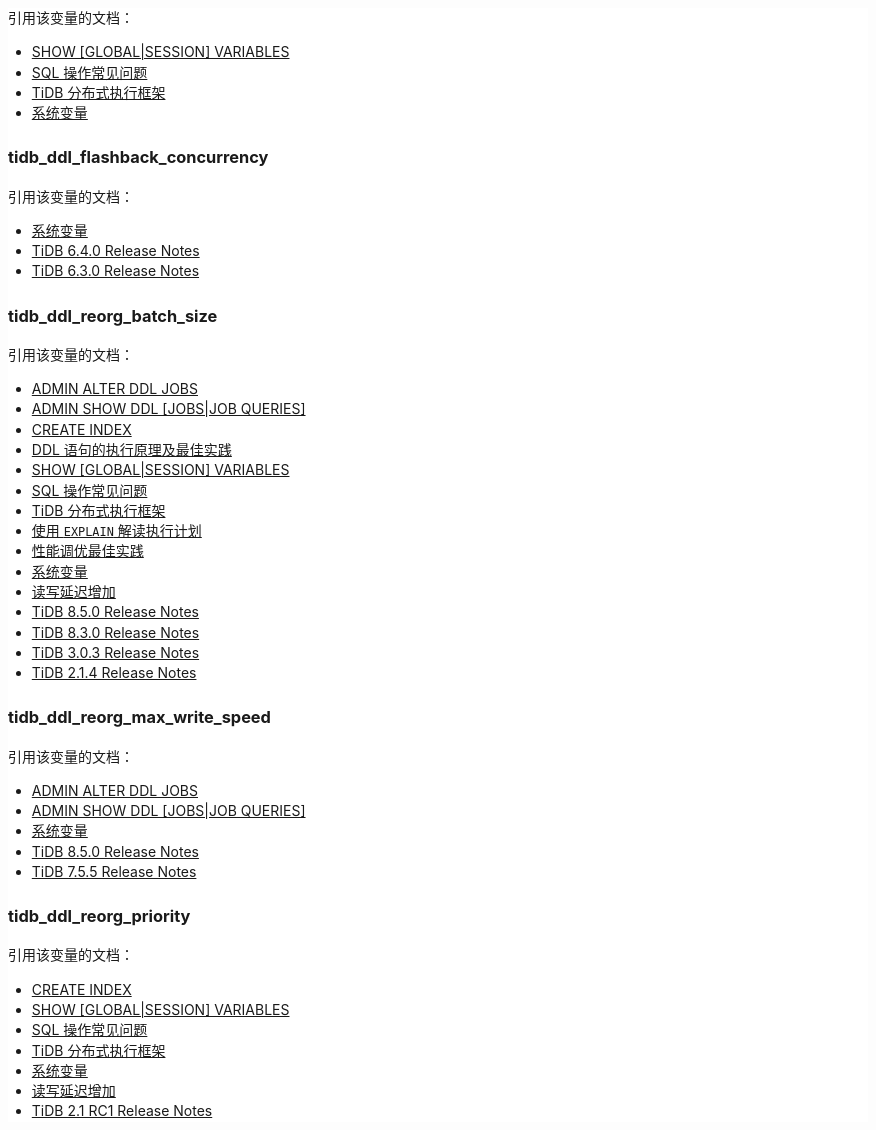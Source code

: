 引用该变量的文档：

- [SHOW [GLOBAL|SESSION] VARIABLES](/sql-statements/sql-statement-show-variables.md)
- [SQL 操作常见问题](/faq/sql-faq.md)
- [TiDB 分布式执行框架](/tidb-distributed-execution-framework.md)
- [系统变量](/system-variables.md#tidb_ddl_error_count_limit)

### tidb_ddl_flashback_concurrency

引用该变量的文档：

- [系统变量](/system-variables.md#tidb_ddl_flashback_concurrency-从-v630-版本开始引入)
- [TiDB 6.4.0 Release Notes](/releases/release-6.4.0.md)
- [TiDB 6.3.0 Release Notes](/releases/release-6.3.0.md)

### tidb_ddl_reorg_batch_size

引用该变量的文档：

- [ADMIN ALTER DDL JOBS](/sql-statements/sql-statement-admin-alter-ddl.md)
- [ADMIN SHOW DDL [JOBS|JOB QUERIES]](/sql-statements/sql-statement-admin-show-ddl.md)
- [CREATE INDEX](/sql-statements/sql-statement-create-index.md)
- [DDL 语句的执行原理及最佳实践](/ddl-introduction.md)
- [SHOW [GLOBAL|SESSION] VARIABLES](/sql-statements/sql-statement-show-variables.md)
- [SQL 操作常见问题](/faq/sql-faq.md)
- [TiDB 分布式执行框架](/tidb-distributed-execution-framework.md)
- [使用 `EXPLAIN` 解读执行计划](/explain-walkthrough.md)
- [性能调优最佳实践](/develop/dev-guide-optimize-sql-best-practices.md)
- [系统变量](/system-variables.md#tidb_ddl_reorg_batch_size)
- [读写延迟增加](/troubleshoot-cpu-issues.md)
- [TiDB 8.5.0 Release Notes](/releases/release-8.5.0.md)
- [TiDB 8.3.0 Release Notes](/releases/release-8.3.0.md)
- [TiDB 3.0.3 Release Notes](/releases/release-3.0.3.md)
- [TiDB 2.1.4 Release Notes](/releases/release-2.1.4.md)

### tidb_ddl_reorg_max_write_speed

引用该变量的文档：

- [ADMIN ALTER DDL JOBS](/sql-statements/sql-statement-admin-alter-ddl.md)
- [ADMIN SHOW DDL [JOBS|JOB QUERIES]](/sql-statements/sql-statement-admin-show-ddl.md)
- [系统变量](/system-variables.md#tidb_ddl_reorg_max_write_speed-从-v6512v755-和-v850-版本开始引入)
- [TiDB 8.5.0 Release Notes](/releases/release-8.5.0.md)
- [TiDB 7.5.5 Release Notes](/releases/release-7.5.5.md)

### tidb_ddl_reorg_priority

引用该变量的文档：

- [CREATE INDEX](/sql-statements/sql-statement-create-index.md)
- [SHOW [GLOBAL|SESSION] VARIABLES](/sql-statements/sql-statement-show-variables.md)
- [SQL 操作常见问题](/faq/sql-faq.md)
- [TiDB 分布式执行框架](/tidb-distributed-execution-framework.md)
- [系统变量](/system-variables.md#tidb_ddl_reorg_priority)
- [读写延迟增加](/troubleshoot-cpu-issues.md)
- [TiDB 2.1 RC1 Release Notes](/releases/release-2.1-rc.1.md)
